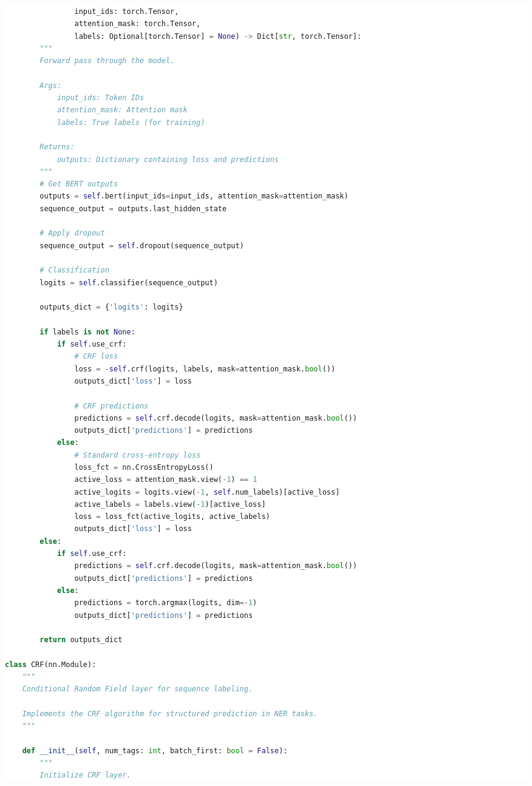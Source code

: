 ```python
                input_ids: torch.Tensor,
                attention_mask: torch.Tensor,
                labels: Optional[torch.Tensor] = None) -> Dict[str, torch.Tensor]:
        """
        Forward pass through the model.
        
        Args:
            input_ids: Token IDs
            attention_mask: Attention mask
            labels: True labels (for training)
            
        Returns:
            outputs: Dictionary containing loss and predictions
        """
        # Get BERT outputs
        outputs = self.bert(input_ids=input_ids, attention_mask=attention_mask)
        sequence_output = outputs.last_hidden_state
        
        # Apply dropout
        sequence_output = self.dropout(sequence_output)
        
        # Classification
        logits = self.classifier(sequence_output)
        
        outputs_dict = {'logits': logits}
        
        if labels is not None:
            if self.use_crf:
                # CRF loss
                loss = -self.crf(logits, labels, mask=attention_mask.bool())
                outputs_dict['loss'] = loss
                
                # CRF predictions
                predictions = self.crf.decode(logits, mask=attention_mask.bool())
                outputs_dict['predictions'] = predictions
            else:
                # Standard cross-entropy loss
                loss_fct = nn.CrossEntropyLoss()
                active_loss = attention_mask.view(-1) == 1
                active_logits = logits.view(-1, self.num_labels)[active_loss]
                active_labels = labels.view(-1)[active_loss]
                loss = loss_fct(active_logits, active_labels)
                outputs_dict['loss'] = loss
        else:
            if self.use_crf:
                predictions = self.crf.decode(logits, mask=attention_mask.bool())
                outputs_dict['predictions'] = predictions
            else:
                predictions = torch.argmax(logits, dim=-1)
                outputs_dict['predictions'] = predictions
        
        return outputs_dict

class CRF(nn.Module):
    """
    Conditional Random Field layer for sequence labeling.
    
    Implements the CRF algorithm for structured prediction in NER tasks.
    """
    
    def __init__(self, num_tags: int, batch_first: bool = False):
        """
        Initialize CRF layer.
```